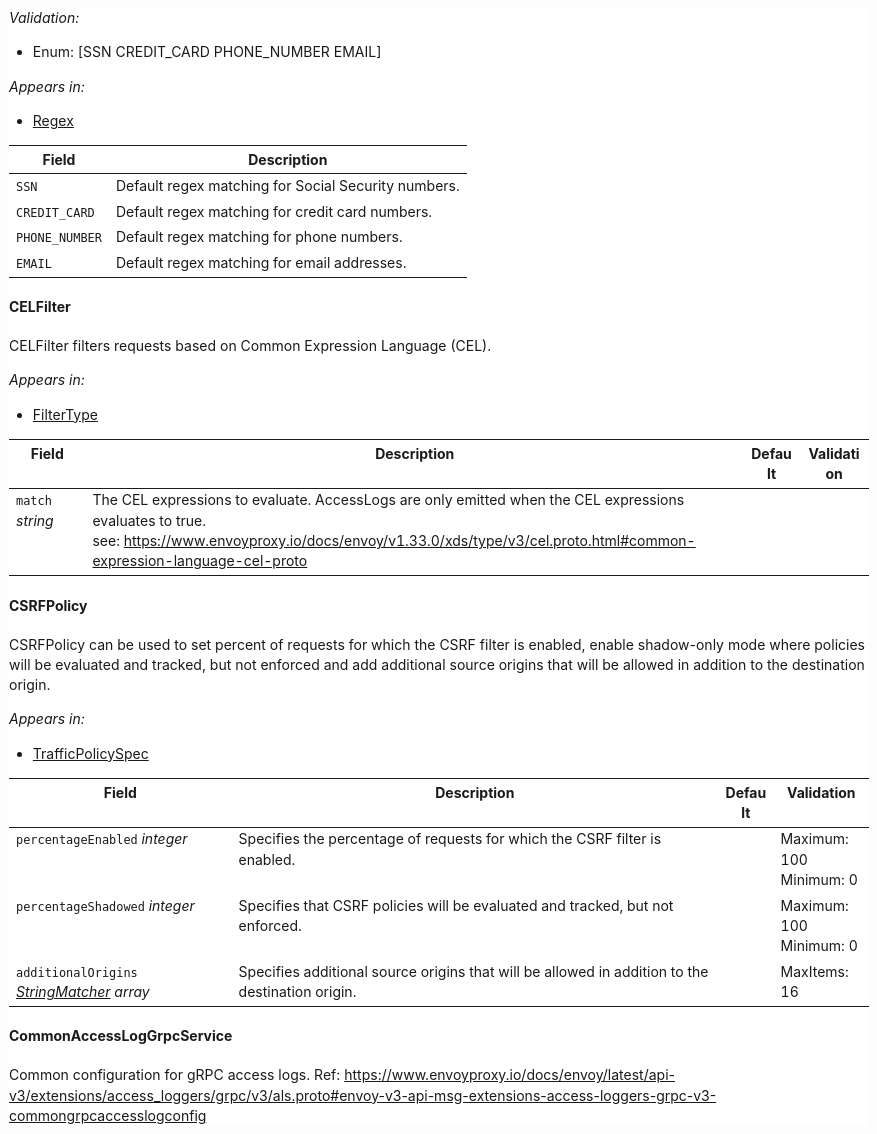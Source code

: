 _Validation:_
- Enum: [SSN CREDIT_CARD PHONE_NUMBER EMAIL]

_Appears in:_
- [Regex](#regex)

| Field | Description |
| --- | --- |
| `SSN` | Default regex matching for Social Security numbers.<br /> |
| `CREDIT_CARD` | Default regex matching for credit card numbers.<br /> |
| `PHONE_NUMBER` | Default regex matching for phone numbers.<br /> |
| `EMAIL` | Default regex matching for email addresses.<br /> |


#### CELFilter



CELFilter filters requests based on Common Expression Language (CEL).



_Appears in:_
- [FilterType](#filtertype)

| Field | Description | Default | Validation |
| --- | --- | --- | --- |
| `match` _string_ | The CEL expressions to evaluate. AccessLogs are only emitted when the CEL expressions evaluates to true.<br />see: https://www.envoyproxy.io/docs/envoy/v1.33.0/xds/type/v3/cel.proto.html#common-expression-language-cel-proto |  |  |


#### CSRFPolicy



CSRFPolicy can be used to set percent of requests for which the CSRF filter is enabled,
enable shadow-only mode where policies will be evaluated and tracked, but not enforced and
add additional source origins that will be allowed in addition to the destination origin.



_Appears in:_
- [TrafficPolicySpec](#trafficpolicyspec)

| Field | Description | Default | Validation |
| --- | --- | --- | --- |
| `percentageEnabled` _integer_ | Specifies the percentage of requests for which the CSRF filter is enabled. |  | Maximum: 100 <br />Minimum: 0 <br /> |
| `percentageShadowed` _integer_ | Specifies that CSRF policies will be evaluated and tracked, but not enforced. |  | Maximum: 100 <br />Minimum: 0 <br /> |
| `additionalOrigins` _[StringMatcher](#stringmatcher) array_ | Specifies additional source origins that will be allowed in addition to the destination origin. |  | MaxItems: 16 <br /> |


#### CommonAccessLogGrpcService



Common configuration for gRPC access logs.
Ref: https://www.envoyproxy.io/docs/envoy/latest/api-v3/extensions/access_loggers/grpc/v3/als.proto#envoy-v3-api-msg-extensions-access-loggers-grpc-v3-commongrpcaccesslogconfig
